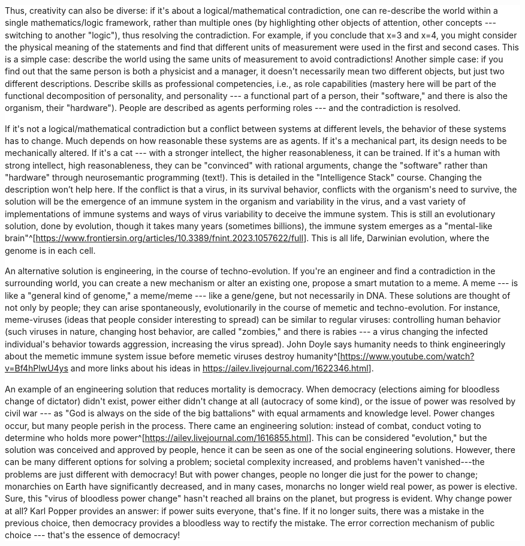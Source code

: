 Thus, creativity can also be diverse: if it's about a logical/mathematical contradiction, one can re-describe the world within a single mathematics/logic framework, rather than multiple ones (by highlighting other objects of attention, other concepts --- switching to another "logic"), thus resolving the contradiction. For example, if you conclude that x=3 and x=4, you might consider the physical meaning of the statements and find that different units of measurement were used in the first and second cases. This is a simple case: describe the world using the same units of measurement to avoid contradictions! Another simple case: if you find out that the same person is both a physicist and a manager, it doesn't necessarily mean two different objects, but just two different descriptions. Describe skills as professional competencies, i.e., as role capabilities (mastery here will be part of the functional decomposition of personality, and personality --- a functional part of a person, their "software," and there is also the organism, their "hardware"). People are described as agents performing roles --- and the contradiction is resolved.

If it's not a logical/mathematical contradiction but a conflict between systems at different levels, the behavior of these systems has to change. Much depends on how reasonable these systems are as agents. If it's a mechanical part, its design needs to be mechanically altered. If it's a cat --- with a stronger intellect, the higher reasonableness, it can be trained. If it's a human with strong intellect, high reasonableness, they can be "convinced" with rational arguments, change the "software" rather than "hardware" through neurosemantic programming (text!). This is detailed in the "Intelligence Stack" course. Changing the description won’t help here. If the conflict is that a virus, in its survival behavior, conflicts with the organism's need to survive, the solution will be the emergence of an immune system in the organism and variability in the virus, and a vast variety of implementations of immune systems and ways of virus variability to deceive the immune system. This is still an evolutionary solution, done by evolution, though it takes many years (sometimes billions), the immune system emerges as a "mental-like brain"^[<https://www.frontiersin.org/articles/10.3389/fnint.2023.1057622/full>]. This is all life, Darwinian evolution, where the genome is in each cell.

An alternative solution is engineering, in the course of techno-evolution. If you're an engineer and find a contradiction in the surrounding world, you can create a new mechanism or alter an existing one, propose a smart mutation to a meme. A meme --- is like a "general kind of genome," a meme/meme --- like a gene/gene, but not necessarily in DNA. These solutions are thought of not only by people; they can arise spontaneously, evolutionarily in the course of memetic and techno-evolution. For instance, meme-viruses (ideas that people consider interesting to spread) can be similar to regular viruses: controlling human behavior (such viruses in nature, changing host behavior, are called "zombies," and there is rabies --- a virus changing the infected individual's behavior towards aggression, increasing the virus spread). John Doyle says humanity needs to think engineeringly about the memetic immune system issue before memetic viruses destroy humanity^[<https://www.youtube.com/watch?v=Bf4hPlwU4ys> and more links about his ideas in <https://ailev.livejournal.com/1622346.html>].

An example of an engineering solution that reduces mortality is democracy. When democracy (elections aiming for bloodless change of dictator) didn't exist, power either didn't change at all (autocracy of some kind), or the issue of power was resolved by civil war --- as "God is always on the side of the big battalions" with equal armaments and knowledge level. Power changes occur, but many people perish in the process. There came an engineering solution: instead of combat, conduct voting to determine who holds more power^[<https://ailev.livejournal.com/1616855.html>]. This can be considered "evolution," but the solution was conceived and approved by people, hence it can be seen as one of the social engineering solutions. However, there can be many different options for solving a problem; societal complexity increased, and problems haven't vanished---the problems are just different with democracy! But with power changes, people no longer die just for the power to change; monarchies on Earth have significantly decreased, and in many cases, monarchs no longer wield real power, as power is elective. Sure, this "virus of bloodless power change" hasn't reached all brains on the planet, but progress is evident. Why change power at all? Karl Popper provides an answer: if power suits everyone, that's fine. If it no longer suits, there was a mistake in the previous choice, then democracy provides a bloodless way to rectify the mistake. The error correction mechanism of public choice --- that's the essence of democracy!
